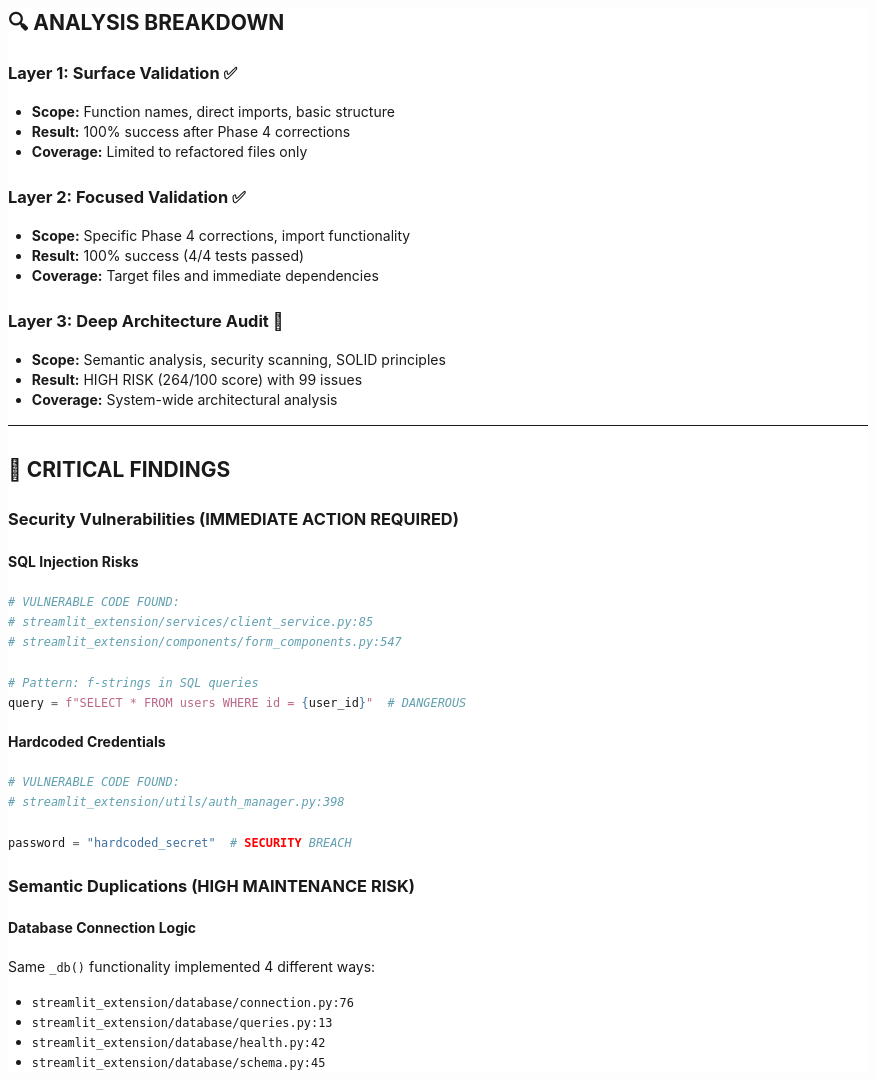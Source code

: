 
## 🔍 ANALYSIS BREAKDOWN

### Layer 1: Surface Validation ✅
- **Scope:** Function names, direct imports, basic structure
- **Result:** 100% success after Phase 4 corrections
- **Coverage:** Limited to refactored files only

### Layer 2: Focused Validation ✅  
- **Scope:** Specific Phase 4 corrections, import functionality
- **Result:** 100% success (4/4 tests passed)
- **Coverage:** Target files and immediate dependencies

### Layer 3: Deep Architecture Audit 🚨
- **Scope:** Semantic analysis, security scanning, SOLID principles
- **Result:** HIGH RISK (264/100 score) with 99 issues
- **Coverage:** System-wide architectural analysis

---

## 🚨 CRITICAL FINDINGS

### Security Vulnerabilities (IMMEDIATE ACTION REQUIRED)

#### SQL Injection Risks
```python
# VULNERABLE CODE FOUND:
# streamlit_extension/services/client_service.py:85
# streamlit_extension/components/form_components.py:547

# Pattern: f-strings in SQL queries
query = f"SELECT * FROM users WHERE id = {user_id}"  # DANGEROUS
```

#### Hardcoded Credentials
```python
# VULNERABLE CODE FOUND:
# streamlit_extension/utils/auth_manager.py:398

password = "hardcoded_secret"  # SECURITY BREACH
```

### Semantic Duplications (HIGH MAINTENANCE RISK)

#### Database Connection Logic
Same `_db()` functionality implemented 4 different ways:
- `streamlit_extension/database/connection.py:76`
- `streamlit_extension/database/queries.py:13`  
- `streamlit_extension/database/health.py:42`
- `streamlit_extension/database/schema.py:45`
